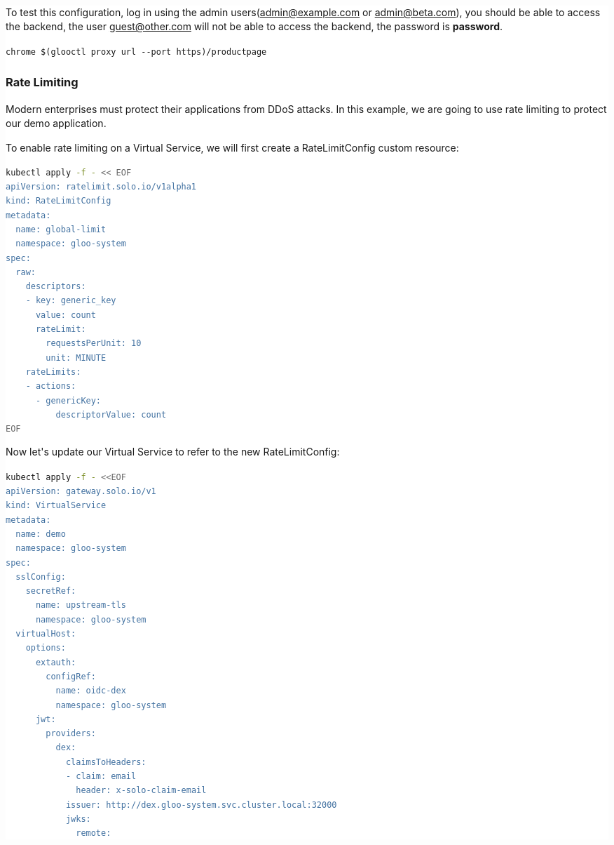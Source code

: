 To test this configuration, log in using the admin users(admin@example.com or admin@beta.com), you should be able to access the backend, the user guest@other.com will not be able to access the backend, the password is **password**.

```
chrome $(glooctl proxy url --port https)/productpage 

```

### Rate Limiting
Modern enterprises must protect their applications from DDoS attacks. In this example, we are going to use rate limiting to protect our demo application.

To enable rate limiting on a Virtual Service, we will first create a RateLimitConfig custom resource:

```bash
kubectl apply -f - << EOF
apiVersion: ratelimit.solo.io/v1alpha1
kind: RateLimitConfig
metadata:
  name: global-limit
  namespace: gloo-system
spec:
  raw:
    descriptors:
    - key: generic_key
      value: count
      rateLimit:
        requestsPerUnit: 10
        unit: MINUTE
    rateLimits:
    - actions:
      - genericKey:
          descriptorValue: count
EOF
```

Now let's update our Virtual Service to refer to the new RateLimitConfig: 

```bash
kubectl apply -f - <<EOF
apiVersion: gateway.solo.io/v1
kind: VirtualService
metadata:
  name: demo
  namespace: gloo-system
spec:
  sslConfig:
    secretRef:
      name: upstream-tls
      namespace: gloo-system  
  virtualHost:
    options:
      extauth:
        configRef:
          name: oidc-dex
          namespace: gloo-system
      jwt:
        providers:
          dex:
            claimsToHeaders:
            - claim: email
              header: x-solo-claim-email
            issuer: http://dex.gloo-system.svc.cluster.local:32000          
            jwks:
              remote:
```